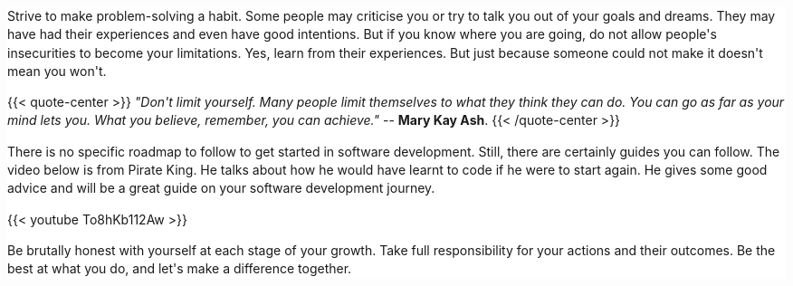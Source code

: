 Strive to make problem-solving a habit. Some people may criticise you or try to talk you out of your goals and dreams. They may have had their experiences and even have good intentions. But if you know where you are going, do not allow people's insecurities to become your limitations. Yes, learn from their experiences. But just because someone could not make it doesn't mean you won't.

{{< quote-center >}}
_"Don't limit yourself. Many people limit themselves to what they think they can do. You can go as far as your mind lets you. What you believe, remember, you can achieve."_ -- **Mary Kay Ash**.
{{< /quote-center >}}

There is no specific roadmap to follow to get started in software development. Still, there are certainly guides you can follow. The video below is from Pirate King. He talks about how he would have learnt to code if he were to start again. He gives some good advice and will be a great guide on your software development journey.

{{< youtube To8hKb112Aw >}}

Be brutally honest with yourself at each stage of your growth. Take full responsibility for your actions and their outcomes. Be the best at what you do, and let's make a difference together.
